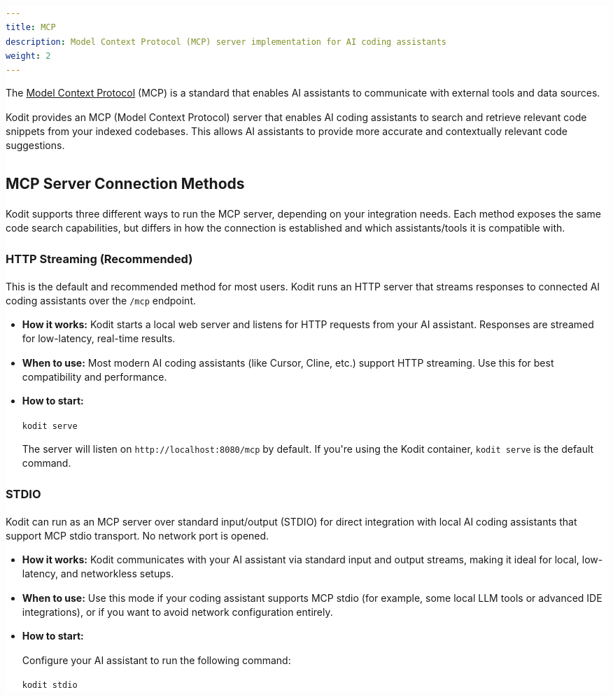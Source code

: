 ```yaml
---
title: MCP
description: Model Context Protocol (MCP) server implementation for AI coding assistants
weight: 2
---
```


The [Model Context Protocol](https://modelcontextprotocol.io/introduction) (MCP) is a
standard that enables AI assistants to communicate with external tools and data sources.

Kodit provides an MCP (Model Context Protocol) server that enables AI coding assistants
to search and retrieve relevant code snippets from your indexed codebases. This allows
AI assistants to provide more accurate and contextually relevant code suggestions.

## MCP Server Connection Methods

Kodit supports three different ways to run the MCP server, depending on your integration
needs. Each method exposes the same code search capabilities, but differs in how the
connection is established and which assistants/tools it is compatible with.

### HTTP Streaming (Recommended)

This is the default and recommended method for most users. Kodit runs an HTTP server
that streams responses to connected AI coding assistants over the `/mcp` endpoint.

- **How it works:** Kodit starts a local web server and listens for HTTP requests from
  your AI assistant. Responses are streamed for low-latency, real-time results.
- **When to use:** Most modern AI coding assistants (like Cursor, Cline, etc.) support
  HTTP streaming. Use this for best compatibility and performance.
- **How to start:**

  ```sh
  kodit serve
  ```

  The server will listen on `http://localhost:8080/mcp` by default. If you're using the
  Kodit container, `kodit serve` is the default command.

### STDIO

Kodit can run as an MCP server over standard input/output (STDIO) for direct integration
with local AI coding assistants that support MCP stdio transport. No network port is
opened.

- **How it works:** Kodit communicates with your AI assistant via standard input and
  output streams, making it ideal for local, low-latency, and networkless setups.
- **When to use:** Use this mode if your coding assistant supports MCP stdio (for
  example, some local LLM tools or advanced IDE integrations), or if you want to avoid
  network configuration entirely.
- **How to start:**

  Configure your AI assistant to run the following command:
  
  ```sh
  kodit stdio
  ```
